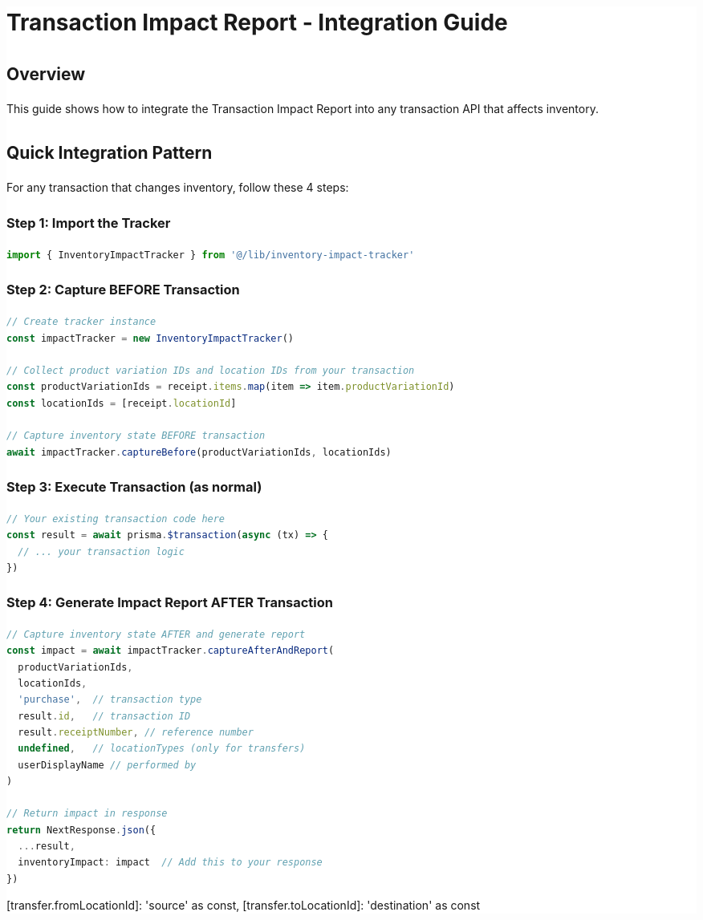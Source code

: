 # Transaction Impact Report - Integration Guide

## Overview
This guide shows how to integrate the Transaction Impact Report into any transaction API that affects inventory.

## Quick Integration Pattern

For any transaction that changes inventory, follow these 4 steps:

### Step 1: Import the Tracker
```typescript
import { InventoryImpactTracker } from '@/lib/inventory-impact-tracker'
```

### Step 2: Capture BEFORE Transaction
```typescript
// Create tracker instance
const impactTracker = new InventoryImpactTracker()

// Collect product variation IDs and location IDs from your transaction
const productVariationIds = receipt.items.map(item => item.productVariationId)
const locationIds = [receipt.locationId]

// Capture inventory state BEFORE transaction
await impactTracker.captureBefore(productVariationIds, locationIds)
```

### Step 3: Execute Transaction (as normal)
```typescript
// Your existing transaction code here
const result = await prisma.$transaction(async (tx) => {
  // ... your transaction logic
})
```

### Step 4: Generate Impact Report AFTER Transaction
```typescript
// Capture inventory state AFTER and generate report
const impact = await impactTracker.captureAfterAndReport(
  productVariationIds,
  locationIds,
  'purchase',  // transaction type
  result.id,   // transaction ID
  result.receiptNumber, // reference number
  undefined,   // locationTypes (only for transfers)
  userDisplayName // performed by
)

// Return impact in response
return NextResponse.json({
  ...result,
  inventoryImpact: impact  // Add this to your response
})
```


  [transfer.fromLocationId]: 'source' as const,
  [transfer.toLocationId]: 'destination' as const